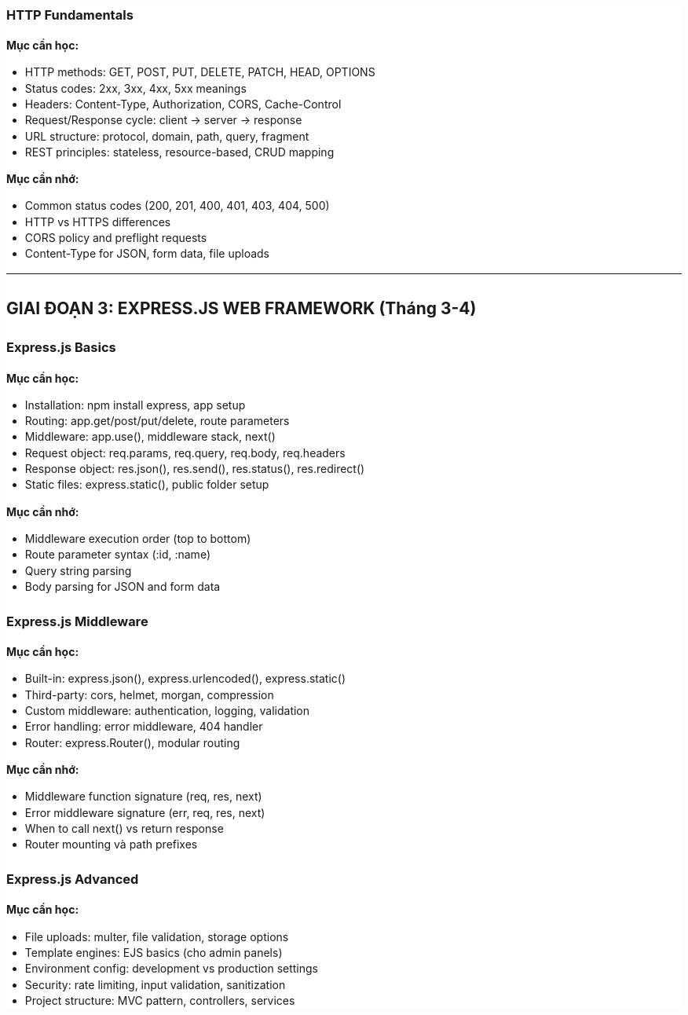 ### **HTTP Fundamentals**
   **Mục cần học:**
   - HTTP methods: GET, POST, PUT, DELETE, PATCH, HEAD, OPTIONS
   - Status codes: 2xx, 3xx, 4xx, 5xx meanings
   - Headers: Content-Type, Authorization, CORS, Cache-Control
   - Request/Response cycle: client → server → response
   - URL structure: protocol, domain, path, query, fragment
   - REST principles: stateless, resource-based, CRUD mapping

   **Mục cần nhớ:**
   - Common status codes (200, 201, 400, 401, 403, 404, 500)
   - HTTP vs HTTPS differences
   - CORS policy and preflight requests
   - Content-Type for JSON, form data, file uploads

---

## **GIAI ĐOẠN 3: EXPRESS.JS WEB FRAMEWORK (Tháng 3-4)**

### **Express.js Basics**
   **Mục cần học:**
   - Installation: npm install express, app setup
   - Routing: app.get/post/put/delete, route parameters
   - Middleware: app.use(), middleware stack, next()
   - Request object: req.params, req.query, req.body, req.headers
   - Response object: res.json(), res.send(), res.status(), res.redirect()
   - Static files: express.static(), public folder setup

   **Mục cần nhớ:**
   - Middleware execution order (top to bottom)
   - Route parameter syntax (:id, :name)
   - Query string parsing
   - Body parsing for JSON and form data

### **Express.js Middleware**
   **Mục cần học:**
   - Built-in: express.json(), express.urlencoded(), express.static()
   - Third-party: cors, helmet, morgan, compression
   - Custom middleware: authentication, logging, validation
   - Error handling: error middleware, 404 handler
   - Router: express.Router(), modular routing

   **Mục cần nhớ:**
   - Middleware function signature (req, res, next)
   - Error middleware signature (err, req, res, next)
   - When to call next() vs return response
   - Router mounting và path prefixes

### **Express.js Advanced**
   **Mục cần học:**
   - File uploads: multer, file validation, storage options
   - Template engines: EJS basics (cho admin panels)
   - Environment config: development vs production settings
   - Security: rate limiting, input validation, sanitization
   - Project structure: MVC pattern, controllers, services
